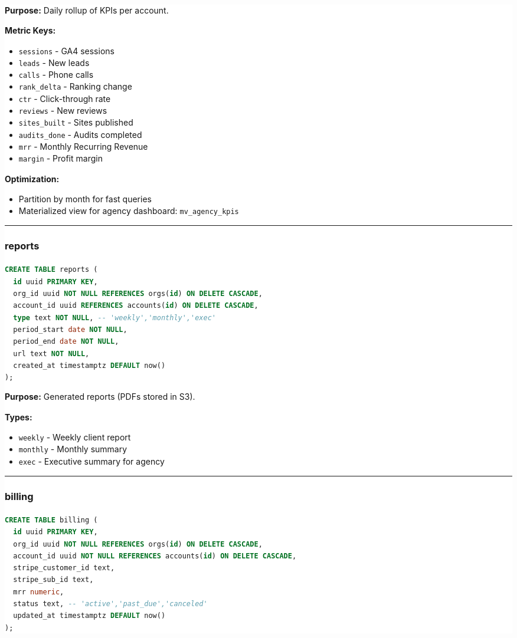 **Purpose:** Daily rollup of KPIs per account.

**Metric Keys:**
- `sessions` - GA4 sessions
- `leads` - New leads
- `calls` - Phone calls
- `rank_delta` - Ranking change
- `ctr` - Click-through rate
- `reviews` - New reviews
- `sites_built` - Sites published
- `audits_done` - Audits completed
- `mrr` - Monthly Recurring Revenue
- `margin` - Profit margin

**Optimization:**
- Partition by month for fast queries
- Materialized view for agency dashboard: `mv_agency_kpis`

---

### reports
```sql
CREATE TABLE reports (
  id uuid PRIMARY KEY,
  org_id uuid NOT NULL REFERENCES orgs(id) ON DELETE CASCADE,
  account_id uuid REFERENCES accounts(id) ON DELETE CASCADE,
  type text NOT NULL, -- 'weekly','monthly','exec'
  period_start date NOT NULL,
  period_end date NOT NULL,
  url text NOT NULL,
  created_at timestamptz DEFAULT now()
);
```

**Purpose:** Generated reports (PDFs stored in S3).

**Types:**
- `weekly` - Weekly client report
- `monthly` - Monthly summary
- `exec` - Executive summary for agency

---

### billing
```sql
CREATE TABLE billing (
  id uuid PRIMARY KEY,
  org_id uuid NOT NULL REFERENCES orgs(id) ON DELETE CASCADE,
  account_id uuid NOT NULL REFERENCES accounts(id) ON DELETE CASCADE,
  stripe_customer_id text,
  stripe_sub_id text,
  mrr numeric,
  status text, -- 'active','past_due','canceled'
  updated_at timestamptz DEFAULT now()
);
```
